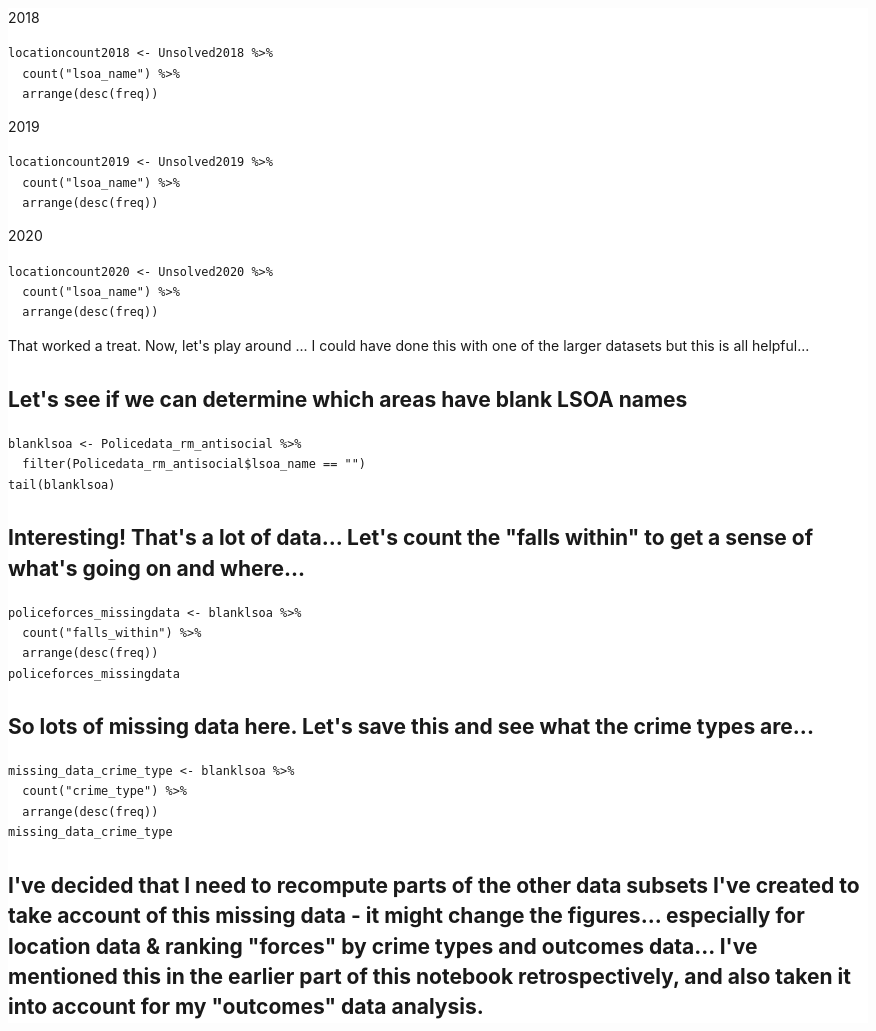 2018

```{r}
locationcount2018 <- Unsolved2018 %>%
  count("lsoa_name") %>%
  arrange(desc(freq))
```

2019

```{r}
locationcount2019 <- Unsolved2019 %>%
  count("lsoa_name") %>%
  arrange(desc(freq))
```

2020

```{r}
locationcount2020 <- Unsolved2020 %>%
  count("lsoa_name") %>%
  arrange(desc(freq))
```

That worked a treat. Now, let's play around ... I could have done this with one of the larger datasets but this is all helpful... 

## Let's see if we can determine which areas have blank LSOA names

```{r}
blanklsoa <- Policedata_rm_antisocial %>%
  filter(Policedata_rm_antisocial$lsoa_name == "")
tail(blanklsoa)
```

## Interesting! That's a lot of data... Let's count the "falls within" to get a sense of what's going on and where... 

```{r}
policeforces_missingdata <- blanklsoa %>%
  count("falls_within") %>%
  arrange(desc(freq))
policeforces_missingdata
```
## So lots of missing data here. Let's save this and see what the crime types are... 

```{r}
missing_data_crime_type <- blanklsoa %>%
  count("crime_type") %>%
  arrange(desc(freq))
missing_data_crime_type
```
## I've decided that I need to recompute parts of the other data subsets I've created to take account of this missing data - it might change the figures... especially for location data & ranking "forces" by crime types and outcomes data... I've mentioned this in the earlier part of this notebook retrospectively, and also taken it into account for my "outcomes" data analysis. 
